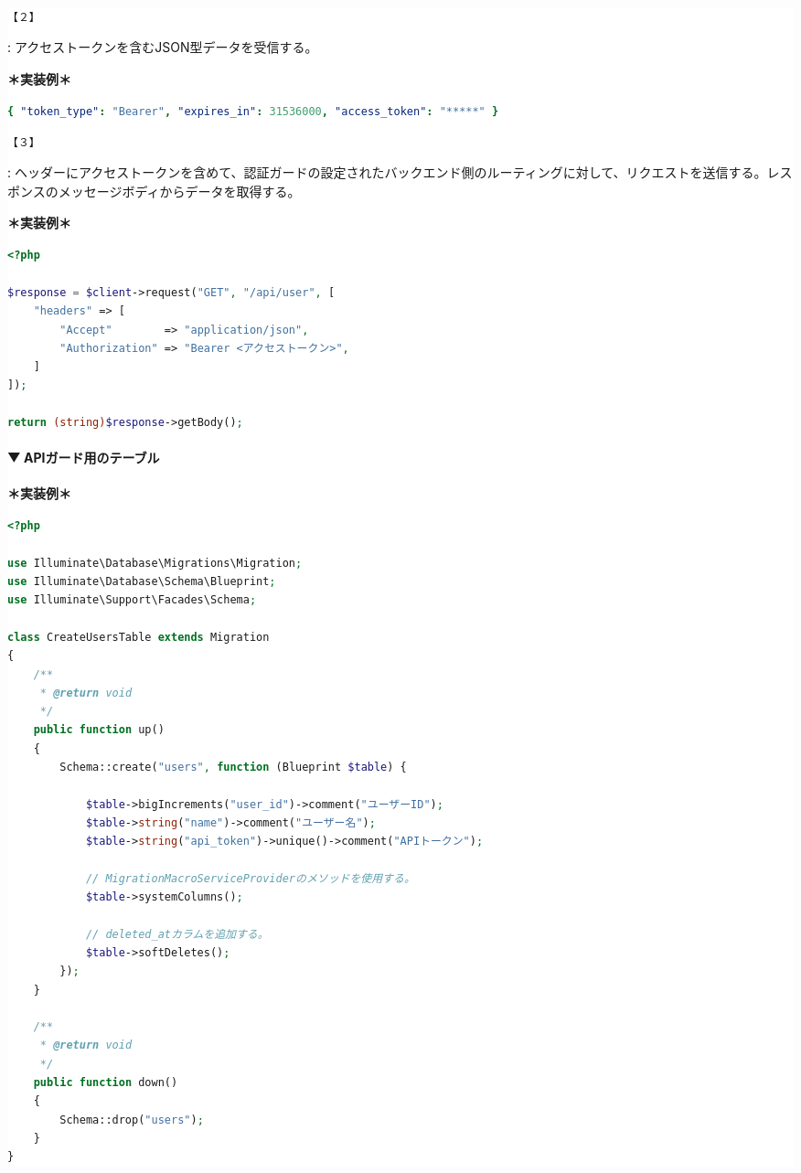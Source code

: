 `【２】`

: アクセストークンを含むJSON型データを受信する。

**＊実装例＊**

```yaml
{ "token_type": "Bearer", "expires_in": 31536000, "access_token": "*****" }
```

`【３】`

: ヘッダーにアクセストークンを含めて、認証ガードの設定されたバックエンド側のルーティングに対して、リクエストを送信する。レスポンスのメッセージボディからデータを取得する。

**＊実装例＊**

```php
<?php

$response = $client->request("GET", "/api/user", [
    "headers" => [
        "Accept"        => "application/json",
        "Authorization" => "Bearer <アクセストークン>",
    ]
]);

return (string)$response->getBody();
```

#### ▼ APIガード用のテーブル

**＊実装例＊**

```php
<?php

use Illuminate\Database\Migrations\Migration;
use Illuminate\Database\Schema\Blueprint;
use Illuminate\Support\Facades\Schema;

class CreateUsersTable extends Migration
{
    /**
     * @return void
     */
    public function up()
    {
        Schema::create("users", function (Blueprint $table) {

            $table->bigIncrements("user_id")->comment("ユーザーID");
            $table->string("name")->comment("ユーザー名");
            $table->string("api_token")->unique()->comment("APIトークン");

            // MigrationMacroServiceProviderのメソッドを使用する。
            $table->systemColumns();

            // deleted_atカラムを追加する。
            $table->softDeletes();
        });
    }

    /**
     * @return void
     */
    public function down()
    {
        Schema::drop("users");
    }
}
```